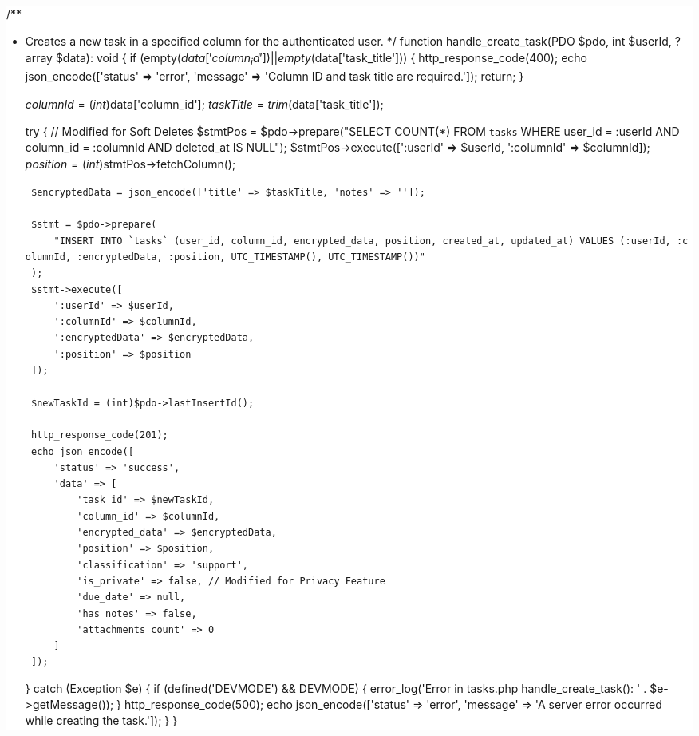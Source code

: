 /**
 * Creates a new task in a specified column for the authenticated user.
 */
function handle_create_task(PDO $pdo, int $userId, ?array $data): void {
	if (empty($data['column_id']) || empty($data['task_title'])) {
		http_response_code(400);
		echo json_encode(['status' => 'error', 'message' => 'Column ID and task title are required.']);
		return;
	}

	$columnId = (int)$data['column_id'];
	$taskTitle = trim($data['task_title']);

	try {
		// Modified for Soft Deletes
		$stmtPos = $pdo->prepare("SELECT COUNT(*) FROM `tasks` WHERE user_id = :userId AND column_id = :columnId AND deleted_at IS NULL");
		$stmtPos->execute([':userId' => $userId, ':columnId' => $columnId]);
		$position = (int)$stmtPos->fetchColumn();

		$encryptedData = json_encode(['title' => $taskTitle, 'notes' => '']);

		$stmt = $pdo->prepare(
			"INSERT INTO `tasks` (user_id, column_id, encrypted_data, position, created_at, updated_at) VALUES (:userId, :columnId, :encryptedData, :position, UTC_TIMESTAMP(), UTC_TIMESTAMP())"
		);
		$stmt->execute([
			':userId' => $userId,
			':columnId' => $columnId,
			':encryptedData' => $encryptedData,
			':position' => $position
		]);

		$newTaskId = (int)$pdo->lastInsertId();

		http_response_code(201);
		echo json_encode([
			'status' => 'success',
			'data' => [
				'task_id' => $newTaskId,
				'column_id' => $columnId,
				'encrypted_data' => $encryptedData,
				'position' => $position,
				'classification' => 'support',
				'is_private' => false, // Modified for Privacy Feature
				'due_date' => null,
				'has_notes' => false,
				'attachments_count' => 0
			]
		]);

	} catch (Exception $e) {
		if (defined('DEVMODE') && DEVMODE) {
			error_log('Error in tasks.php handle_create_task(): ' . $e->getMessage());
		}
		http_response_code(500);
		echo json_encode(['status' => 'error', 'message' => 'A server error occurred while creating the task.']);
	}
}

